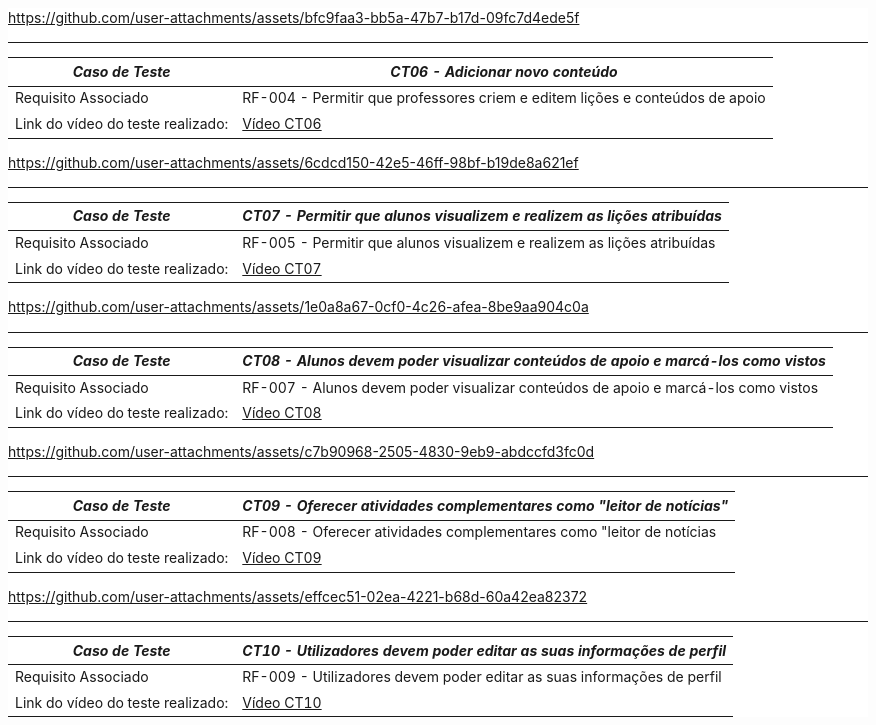 https://github.com/user-attachments/assets/bfc9faa3-bb5a-47b7-b17d-09fc7d4ede5f

---

|*Caso de Teste*                                 |*CT06 - Adicionar novo conteúdo*|
|---|---|
|Requisito Associado | RF-004 - Permitir que professores criem e editem lições e conteúdos de apoio|
|Link do vídeo do teste realizado: |[Vídeo CT06](./videos/Plano_testes/CT%2006.mp4) |


https://github.com/user-attachments/assets/6cdcd150-42e5-46ff-98bf-b19de8a621ef


---

|*Caso de Teste*                                 |*CT07 - Permitir que alunos visualizem e realizem as lições atribuídas*|
|---|---|
|Requisito Associado | RF-005 - Permitir que alunos visualizem e realizem as lições atribuídas|
|Link do vídeo do teste realizado: |[Vídeo CT07](./videos/Plano_testes/CT%2007.mp4) |


https://github.com/user-attachments/assets/1e0a8a67-0cf0-4c26-afea-8be9aa904c0a


---

|*Caso de Teste*                                 |*CT08 - Alunos devem poder visualizar conteúdos de apoio e marcá-los como vistos*|
|---|---|
|Requisito Associado | RF-007 - Alunos devem poder visualizar conteúdos de apoio e marcá-los como vistos|
|Link do vídeo do teste realizado: |[Vídeo CT08](./videos/Plano_testes/CT%2008.mp4) |


https://github.com/user-attachments/assets/c7b90968-2505-4830-9eb9-abdccfd3fc0d


---

|*Caso de Teste*                                 |*CT09 - Oferecer atividades complementares como "leitor de notícias"*|
|---|---|
|Requisito Associado | RF-008 - Oferecer atividades complementares como "leitor de notícias|
|Link do vídeo do teste realizado: |[Vídeo CT09](./videos/Plano_testes/CT%2009.mp4) |


https://github.com/user-attachments/assets/effcec51-02ea-4221-b68d-60a42ea82372


---

|*Caso de Teste*                                 |*CT10 - Utilizadores devem poder editar as suas informações de perfil*|
|---|---|
|Requisito Associado | RF-009 - Utilizadores devem poder editar as suas informações de perfil|
|Link do vídeo do teste realizado: |[Vídeo CT10](./videos/Plano_testes/CT%2010.mp4) |

